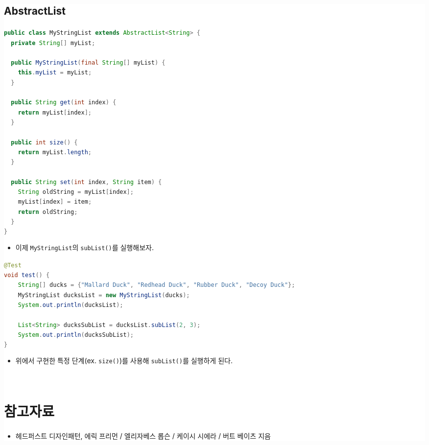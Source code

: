 ## AbstractList

```java
public class MyStringList extends AbstractList<String> {
  private String[] myList;

  public MyStringList(final String[] myList) {
    this.myList = myList;
  }

  public String get(int index) {
    return myList[index];
  }

  public int size() {
    return myList.length;
  }

  public String set(int index, String item) {
    String oldString = myList[index];
    myList[index] = item;
    return oldString;
  }
}
```

- 이제 `MyStringList`의 `subList()`를 실행해보자.

```java
@Test
void test() {
    String[] ducks = {"Mallard Duck", "Redhead Duck", "Rubber Duck", "Decoy Duck"};
    MyStringList ducksList = new MyStringList(ducks);
    System.out.println(ducksList);
    
    List<String> ducksSubList = ducksList.subList(2, 3);
    System.out.println(ducksSubList);
}
```

- 위에서 구현한 특정 단계(ex. `size()`)를 사용해 `subList()`를 실행하게 된다.

<br/>

# 참고자료

- 헤드퍼스트 디자인패턴, 에릭 프리먼 / 엘리자베스 롭슨 / 케이시 시에라 / 버트 베이츠 지음
